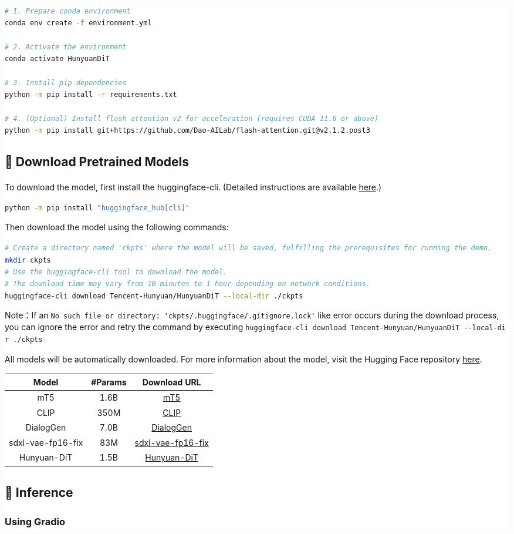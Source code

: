 ```bash
# 1. Prepare conda environment
conda env create -f environment.yml

# 2. Activate the environment
conda activate HunyuanDiT

# 3. Install pip dependencies
python -m pip install -r requirements.txt

# 4. (Optional) Install flash attention v2 for acceleration (requires CUDA 11.6 or above)
python -m pip install git+https://github.com/Dao-AILab/flash-attention.git@v2.1.2.post3
```

## 🧱 Download Pretrained Models
To download the model, first install the huggingface-cli. (Detailed instructions are available [here](https://huggingface.co/docs/huggingface_hub/guides/cli).)

```bash
python -m pip install "huggingface_hub[cli]"
```

Then download the model using the following commands:

```bash
# Create a directory named 'ckpts' where the model will be saved, fulfilling the prerequisites for running the demo.
mkdir ckpts
# Use the huggingface-cli tool to download the model.
# The download time may vary from 10 minutes to 1 hour depending on network conditions.
huggingface-cli download Tencent-Hunyuan/HunyuanDiT --local-dir ./ckpts
```
Note：If an `No such file or directory: 'ckpts/.huggingface/.gitignore.lock'` like error occurs during the download process, you can ignore the error and retry the command by executing `huggingface-cli download Tencent-Hunyuan/HunyuanDiT --local-dir ./ckpts`

All models will be automatically downloaded. For more information about the model, visit the Hugging Face repository [here](https://huggingface.co/Tencent-Hunyuan/HunyuanDiT).

|       Model        | #Params |                                              Download URL                                               |
|:------------------:|:-------:|:-------------------------------------------------------------------------------------------------------:|
|        mT5         |  1.6B   |               [mT5](https://huggingface.co/Tencent-Hunyuan/HunyuanDiT/tree/main/t2i/mt5)                |
|        CLIP        |  350M   |        [CLIP](https://huggingface.co/Tencent-Hunyuan/HunyuanDiT/tree/main/t2i/clip_text_encoder)        |
|     DialogGen      |  7.0B   |           [DialogGen](https://huggingface.co/Tencent-Hunyuan/HunyuanDiT/tree/main/dialoggen)            |
| sdxl-vae-fp16-fix  |   83M   | [sdxl-vae-fp16-fix](https://huggingface.co/Tencent-Hunyuan/HunyuanDiT/tree/main/t2i/sdxl-vae-fp16-fix)  |
|    Hunyuan-DiT     |  1.5B   |          [Hunyuan-DiT](https://huggingface.co/Tencent-Hunyuan/HunyuanDiT/tree/main/t2i/model)           |


## 🔑 Inference

### Using Gradio
